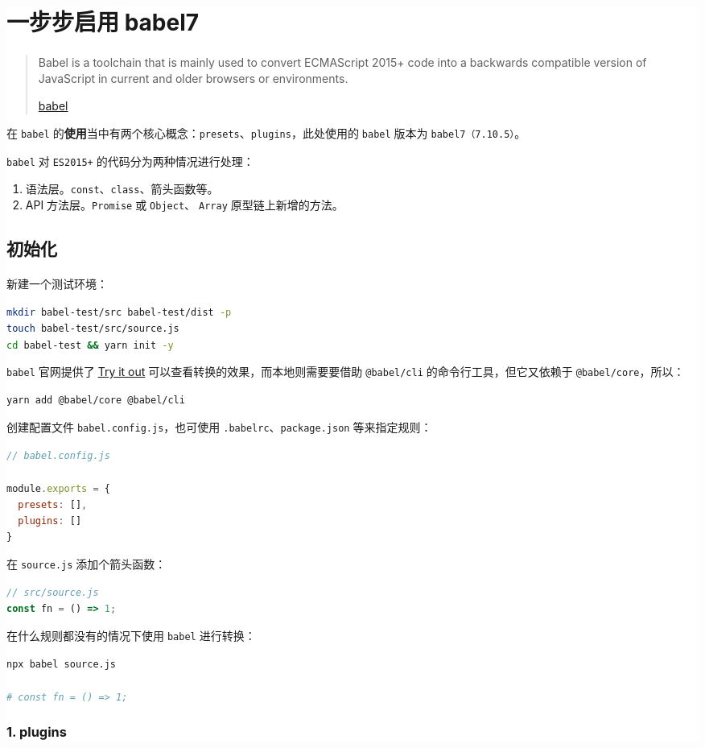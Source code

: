 # 一步步启用 babel7

> Babel is a toolchain that is mainly used to convert ECMAScript 2015+ code into a backwards compatible version of JavaScript in current and older browsers or environments.
>
> [babel](https://babeljs.io/docs/en/)

在 `babel` 的**使用**当中有两个核心概念：`presets`、`plugins`，此处使用的 `babel` 版本为 `babel7（7.10.5）`。

`babel` 对 `ES2015+` 的代码分为两种情况进行处理：

1. 语法层。`const`、`class`、箭头函数等。
2. API 方法层。`Promise` 或 `Object`、 `Array` 原型链上新增的方法。

## 初始化

新建一个测试环境：

```bash
mkdir babel-test/src babel-test/dist -p
touch babel-test/src/source.js
cd babel-test && yarn init -y
```

`babel` 官网提供了 [Try it out](https://babeljs.io/repl) 可以查看转换的效果，而本地则需要要借助 `@babel/cli` 的命令行工具，但它又依赖于 `@babel/core`，所以：

```bash
yarn add @babel/core @babel/cli
```

创建配置文件 `babel.config.js`，也可使用 `.babelrc`、`package.json` 等来指定规则：

```js
// babel.config.js

module.exports = {
  presets: [],
  plugins: []
}
```

在 `source.js` 添加个箭头函数：

```js
// src/source.js
const fn = () => 1;
```

在什么规则都没有的情况下使用 `babel` 进行转换：

```bash
npx babel source.js

# const fn = () => 1;
```

### 1. plugins

